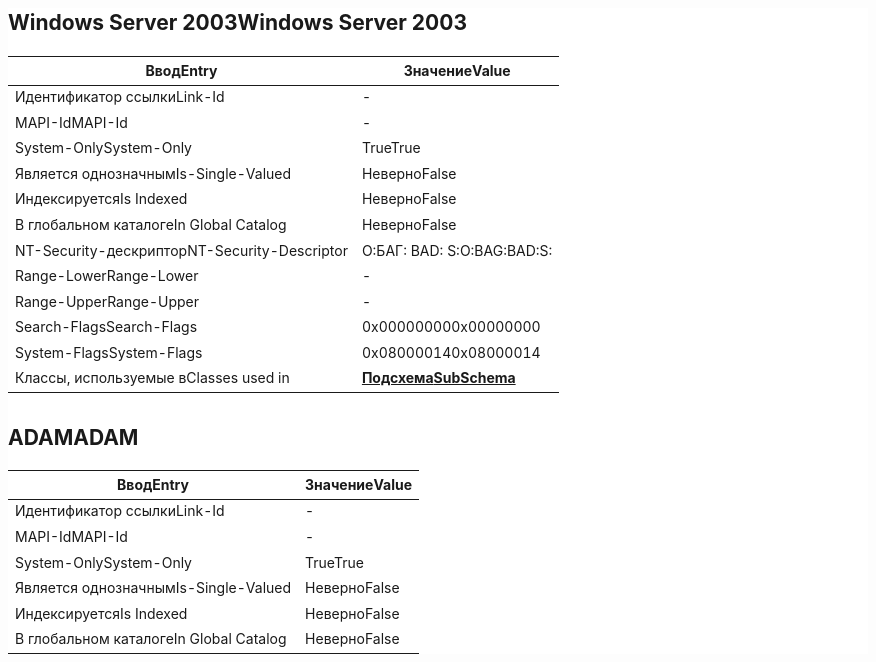 

## <a name="windows-server-2003"></a><span data-ttu-id="2d74b-153">Windows Server 2003</span><span class="sxs-lookup"><span data-stu-id="2d74b-153">Windows Server 2003</span></span>



| <span data-ttu-id="2d74b-154">Ввод</span><span class="sxs-lookup"><span data-stu-id="2d74b-154">Entry</span></span> | <span data-ttu-id="2d74b-155">Значение</span><span class="sxs-lookup"><span data-stu-id="2d74b-155">Value</span></span> |
|------------------------|---------------------------------------------|
| <span data-ttu-id="2d74b-156">Идентификатор ссылки</span><span class="sxs-lookup"><span data-stu-id="2d74b-156">Link-Id</span></span>                | \-                                          |
| <span data-ttu-id="2d74b-157">MAPI-Id</span><span class="sxs-lookup"><span data-stu-id="2d74b-157">MAPI-Id</span></span>                | \-                                          |
| <span data-ttu-id="2d74b-158">System-Only</span><span class="sxs-lookup"><span data-stu-id="2d74b-158">System-Only</span></span>            | <span data-ttu-id="2d74b-159">True</span><span class="sxs-lookup"><span data-stu-id="2d74b-159">True</span></span>                                        |
| <span data-ttu-id="2d74b-160">Является однозначным</span><span class="sxs-lookup"><span data-stu-id="2d74b-160">Is-Single-Valued</span></span>       | <span data-ttu-id="2d74b-161">Неверно</span><span class="sxs-lookup"><span data-stu-id="2d74b-161">False</span></span>                                       |
| <span data-ttu-id="2d74b-162">Индексируется</span><span class="sxs-lookup"><span data-stu-id="2d74b-162">Is Indexed</span></span>             | <span data-ttu-id="2d74b-163">Неверно</span><span class="sxs-lookup"><span data-stu-id="2d74b-163">False</span></span>                                       |
| <span data-ttu-id="2d74b-164">В глобальном каталоге</span><span class="sxs-lookup"><span data-stu-id="2d74b-164">In Global Catalog</span></span>      | <span data-ttu-id="2d74b-165">Неверно</span><span class="sxs-lookup"><span data-stu-id="2d74b-165">False</span></span>                                       |
| <span data-ttu-id="2d74b-166">NT-Security-дескриптор</span><span class="sxs-lookup"><span data-stu-id="2d74b-166">NT-Security-Descriptor</span></span> | <span data-ttu-id="2d74b-167">О:БАГ: BAD: S:</span><span class="sxs-lookup"><span data-stu-id="2d74b-167">O:BAG:BAD:S:</span></span>                                |
| <span data-ttu-id="2d74b-168">Range-Lower</span><span class="sxs-lookup"><span data-stu-id="2d74b-168">Range-Lower</span></span>            | \-                                          |
| <span data-ttu-id="2d74b-169">Range-Upper</span><span class="sxs-lookup"><span data-stu-id="2d74b-169">Range-Upper</span></span>            | \-                                          |
| <span data-ttu-id="2d74b-170">Search-Flags</span><span class="sxs-lookup"><span data-stu-id="2d74b-170">Search-Flags</span></span>           | <span data-ttu-id="2d74b-171">0x00000000</span><span class="sxs-lookup"><span data-stu-id="2d74b-171">0x00000000</span></span>                                  |
| <span data-ttu-id="2d74b-172">System-Flags</span><span class="sxs-lookup"><span data-stu-id="2d74b-172">System-Flags</span></span>           | <span data-ttu-id="2d74b-173">0x08000014</span><span class="sxs-lookup"><span data-stu-id="2d74b-173">0x08000014</span></span>                                  |
| <span data-ttu-id="2d74b-174">Классы, используемые в</span><span class="sxs-lookup"><span data-stu-id="2d74b-174">Classes used in</span></span>        | [<span data-ttu-id="2d74b-175">**Подсхема**</span><span class="sxs-lookup"><span data-stu-id="2d74b-175">**SubSchema**</span></span>](c-subschema.md)<br/> |



## <a name="adam"></a><span data-ttu-id="2d74b-176">ADAM</span><span class="sxs-lookup"><span data-stu-id="2d74b-176">ADAM</span></span>



| <span data-ttu-id="2d74b-177">Ввод</span><span class="sxs-lookup"><span data-stu-id="2d74b-177">Entry</span></span> | <span data-ttu-id="2d74b-178">Значение</span><span class="sxs-lookup"><span data-stu-id="2d74b-178">Value</span></span> |
|------------------------|---------------------------------------------|
| <span data-ttu-id="2d74b-179">Идентификатор ссылки</span><span class="sxs-lookup"><span data-stu-id="2d74b-179">Link-Id</span></span>                | \-                                          |
| <span data-ttu-id="2d74b-180">MAPI-Id</span><span class="sxs-lookup"><span data-stu-id="2d74b-180">MAPI-Id</span></span>                | \-                                          |
| <span data-ttu-id="2d74b-181">System-Only</span><span class="sxs-lookup"><span data-stu-id="2d74b-181">System-Only</span></span>            | <span data-ttu-id="2d74b-182">True</span><span class="sxs-lookup"><span data-stu-id="2d74b-182">True</span></span>                                        |
| <span data-ttu-id="2d74b-183">Является однозначным</span><span class="sxs-lookup"><span data-stu-id="2d74b-183">Is-Single-Valued</span></span>       | <span data-ttu-id="2d74b-184">Неверно</span><span class="sxs-lookup"><span data-stu-id="2d74b-184">False</span></span>                                       |
| <span data-ttu-id="2d74b-185">Индексируется</span><span class="sxs-lookup"><span data-stu-id="2d74b-185">Is Indexed</span></span>             | <span data-ttu-id="2d74b-186">Неверно</span><span class="sxs-lookup"><span data-stu-id="2d74b-186">False</span></span>                                       |
| <span data-ttu-id="2d74b-187">В глобальном каталоге</span><span class="sxs-lookup"><span data-stu-id="2d74b-187">In Global Catalog</span></span>      | <span data-ttu-id="2d74b-188">Неверно</span><span class="sxs-lookup"><span data-stu-id="2d74b-188">False</span></span>                                       |